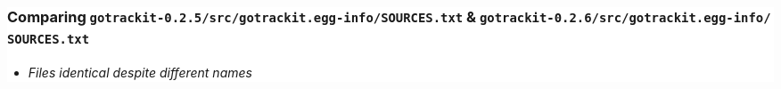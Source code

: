 ### Comparing `gotrackit-0.2.5/src/gotrackit.egg-info/SOURCES.txt` & `gotrackit-0.2.6/src/gotrackit.egg-info/SOURCES.txt`

 * *Files identical despite different names*

